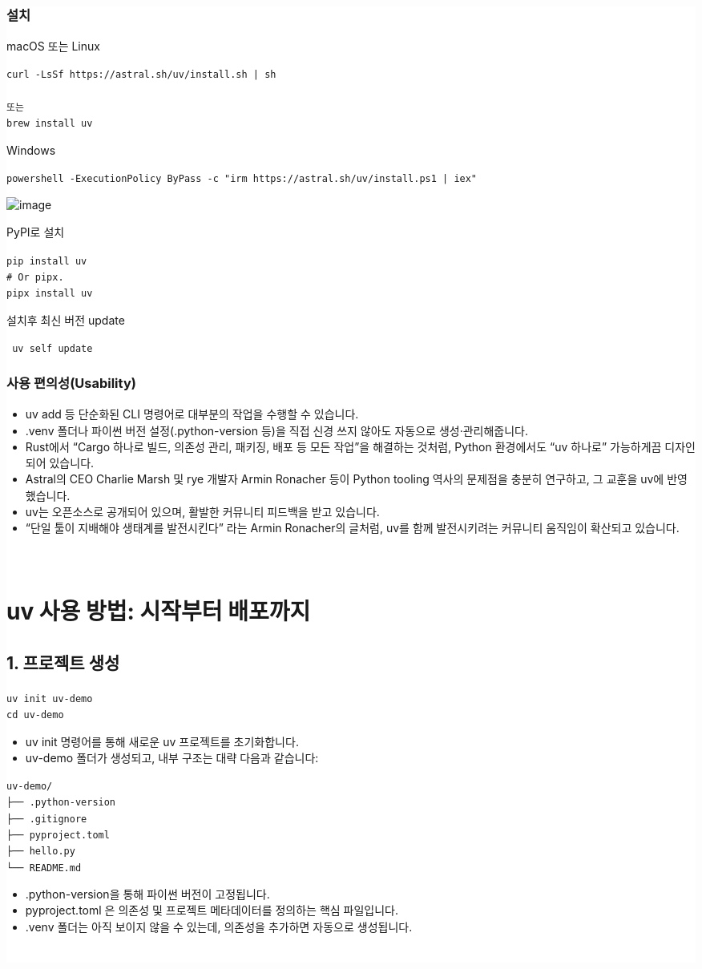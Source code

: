 ### 설치
macOS 또는 Linux
```
curl -LsSf https://astral.sh/uv/install.sh | sh

또는 
brew install uv
```
Windows
```
powershell -ExecutionPolicy ByPass -c "irm https://astral.sh/uv/install.ps1 | iex"
```
  ![image](https://github.com/user-attachments/assets/07e2a744-220a-499a-b4bc-4880b0e7f4c4)

PyPI로 설치
```
pip install uv
# Or pipx.
pipx install uv
```
설치후 최신 버전 update 
```
 uv self update
```



### 사용 편의성(Usability)
- uv add 등 단순화된 CLI 명령어로 대부분의 작업을 수행할 수 있습니다.
- .venv 폴더나 파이썬 버전 설정(.python-version 등)을 직접 신경 쓰지 않아도 자동으로 생성·관리해줍니다.
- Rust에서 “Cargo 하나로 빌드, 의존성 관리, 패키징, 배포 등 모든 작업”을 해결하는 것처럼, Python 환경에서도 “uv 하나로” 가능하게끔 디자인되어 있습니다.
- Astral의 CEO Charlie Marsh 및 rye 개발자 Armin Ronacher 등이 Python tooling 역사의 문제점을 충분히 연구하고, 그 교훈을 uv에 반영했습니다.
- uv는 오픈소스로 공개되어 있으며, 활발한 커뮤니티 피드백을 받고 있습니다.
- “단일 툴이 지배해야 생태계를 발전시킨다” 라는 Armin Ronacher의 글처럼, uv를 함께 발전시키려는 커뮤니티 움직임이 확산되고 있습니다.
<br>

# uv 사용 방법: 시작부터 배포까지
## 1. 프로젝트 생성
```
uv init uv-demo
cd uv-demo
```
- uv init 명령어를 통해 새로운 uv 프로젝트를 초기화합니다.
- uv-demo 폴더가 생성되고, 내부 구조는 대략 다음과 같습니다:
```
uv-demo/
├── .python-version
├── .gitignore
├── pyproject.toml
├── hello.py
└── README.md
```
- .python-version을 통해 파이썬 버전이 고정됩니다.
- pyproject.toml 은 의존성 및 프로젝트 메타데이터를 정의하는 핵심 파일입니다.
- .venv 폴더는 아직 보이지 않을 수 있는데, 의존성을 추가하면 자동으로 생성됩니다.
<br>
